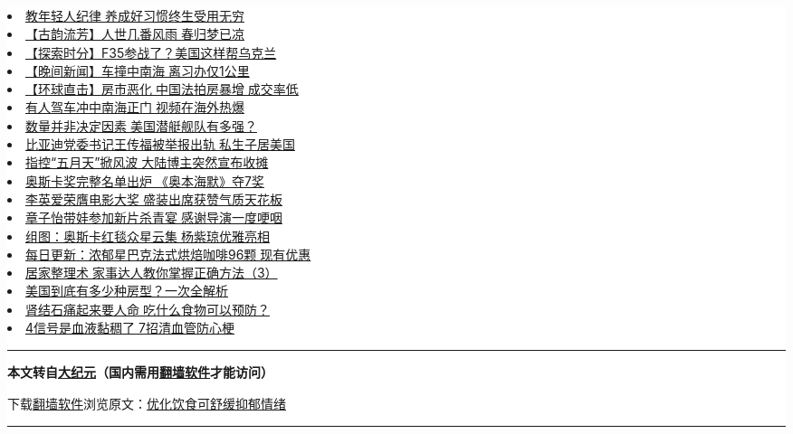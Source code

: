 <li><a href="https://github.com/19920513/djy/blob/master/gb/24/3/6/n14196157.md#1">教年轻人纪律 养成好习惯终生受用无穷</a></li>
<li><a href="https://github.com/19920513/djy/blob/master/gb/24/2/23/n14187706.md#1">【古韵流芳】人世几番风雨 春归梦已凉</a></li>
<li><a href="https://github.com/19920513/djy/blob/master/gb/24/3/9/n14198669.md#1">【探索时分】F35参战了？美国这样帮乌克兰</a></li>
<li><a href="https://github.com/19920513/djy/blob/master/gb/24/3/12/n14200565.md#1">【晚间新闻】车撞中南海 离习办仅1公里</a></li>
<li><a href="https://github.com/19920513/djy/blob/master/gb/24/3/11/n14199758.md#1">【环球直击】房市恶化 中国法拍房暴增 成交率低</a></li>
<li><a href="https://github.com/19920513/djy/blob/master/gb/24/3/10/n14198952.md#1">有人驾车冲中南海正门 视频在海外热爆</a></li>
<li><a href="https://github.com/19920513/djy/blob/master/gb/24/2/6/n14174509.md#1">数量并非决定因素 美国潜艇舰队有多强？</a></li>
<li><a href="https://github.com/19920513/djy/blob/master/gb/24/3/9/n14198717.md#1">比亚迪党委书记王传福被举报出轨 私生子居美国</a></li>
<li><a href="https://github.com/19920513/djy/blob/master/gb/24/3/9/n14198710.md#1">指控“五月天”掀风波 大陆博主突然宣布收摊</a></li>
<li><a href="https://github.com/19920513/djy/blob/master/gb/24/3/10/n14199060.md#1">奥斯卡奖完整名单出炉 《奥本海默》夺7奖</a></li>
<li><a href="https://github.com/19920513/djy/blob/master/gb/24/3/10/n14199278.md#1">李英爱荣膺电影大奖 盛装出席获赞气质天花板</a></li>
<li><a href="https://github.com/19920513/djy/blob/master/gb/24/3/11/n14200157.md#1">章子怡带娃参加新片杀青宴 感谢导演一度哽咽</a></li>
<li><a href="https://github.com/19920513/djy/blob/master/gb/24/3/11/n14199397.md#1">组图：奥斯卡红毯众星云集 杨紫琼优雅亮相</a></li>
<li><a href="https://github.com/19920513/djy/blob/master/gb/23/11/21/n14121397.md#1">每日更新：浓郁星巴克法式烘焙咖啡96颗 现有优惠</a></li>
<li><a href="https://github.com/19920513/djy/blob/master/gb/24/3/4/n14194416.md#1">居家整理术 家事达人教你掌握正确方法（3）</a></li>
<li><a href="https://github.com/19920513/djy/blob/master/gb/24/3/10/n14199204.md#1">美国到底有多少种房型？一次全解析</a></li>
<li><a href="https://github.com/19920513/djy/blob/master/gb/24/3/10/n14199018.md#1">肾结石痛起来要人命 吃什么食物可以预防？</a></li>
<li><a href="https://github.com/19920513/djy/blob/master/gb/24/2/1/n14171557.md#1">4信号是血液黏稠了 7招清血管防心梗</a></li>
<hr>
<strong>本文转自<a href="https://www.epochtimes.com">大纪元</a>（国内需用<a href="https://github.com/19920513/www/blob/master/README.md#8">翻墙软件</a>才能访问）</strong><p>下载<a href="https://github.com/19920513/www/blob/master/README.md#8">翻墙软件</a>浏览原文：<a href="https://www.epochtimes.com/gb/24/3/5/n14195399.htm">优化饮食可舒缓抑郁情绪</a></p><hr>
